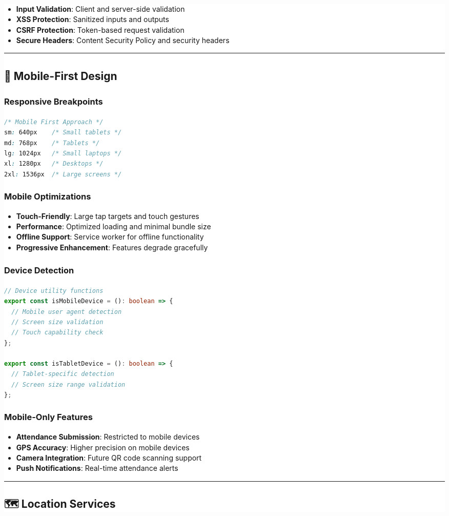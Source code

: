 - **Input Validation**: Client and server-side validation
- **XSS Protection**: Sanitized inputs and outputs
- **CSRF Protection**: Token-based request validation
- **Secure Headers**: Content Security Policy and security headers

---

## 📱 Mobile-First Design

### **Responsive Breakpoints**

```css
/* Mobile First Approach */
sm: 640px    /* Small tablets */
md: 768px    /* Tablets */
lg: 1024px   /* Small laptops */
xl: 1280px   /* Desktops */
2xl: 1536px  /* Large screens */
```

### **Mobile Optimizations**

- **Touch-Friendly**: Large tap targets and touch gestures
- **Performance**: Optimized loading and minimal bundle size
- **Offline Support**: Service worker for offline functionality
- **Progressive Enhancement**: Features degrade gracefully

### **Device Detection**

```typescript
// Device utility functions
export const isMobileDevice = (): boolean => {
  // Mobile user agent detection
  // Screen size validation
  // Touch capability check
};

export const isTabletDevice = (): boolean => {
  // Tablet-specific detection
  // Screen size range validation
};
```

### **Mobile-Only Features**

- **Attendance Submission**: Restricted to mobile devices
- **GPS Accuracy**: Higher precision on mobile devices
- **Camera Integration**: Future QR code scanning support
- **Push Notifications**: Real-time attendance alerts

---

## 🗺️ Location Services
